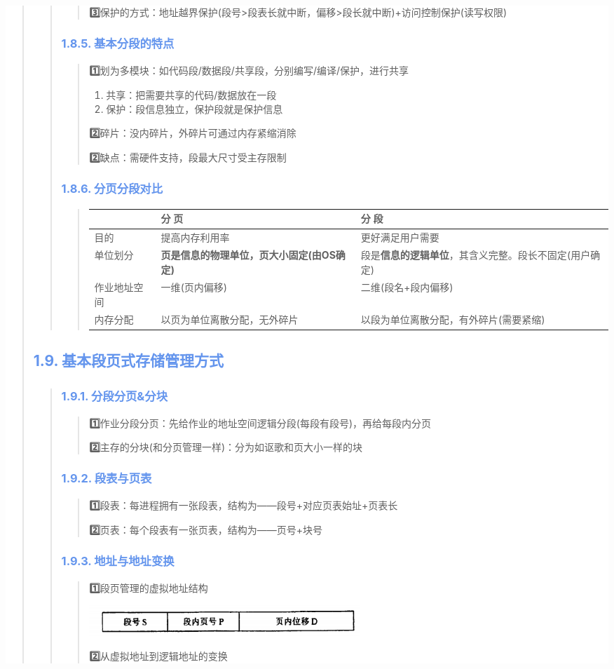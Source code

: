 > > >
> > > **3️⃣**保护的方式：地址越界保护(段号>段表长就中断，偏移>段长就中断)+访问控制保护(读写权限)
> >
> > ### <font color='cornflowerblue'>1.8.5. 基本分段的特点</font>
> >
> > > **1️⃣**划为多模块：如代码段/数据段/共享段，分别编写/编译/保护，进行共享
> > >
> > > 1. 共享：把需要共享的代码/数据放在一段
> > > 2. 保护：段信息独立，保护段就是保护信息
> > >
> > > **2️⃣**碎片：没内碎片，外碎片可通过内存紧缩消除
> > >
> > > **2️⃣**缺点：需硬件支持，段最大尺寸受主存限制
> >
> > ### <font color='cornflowerblue'>1.8.6. 分页分段对比</font>
> >
> > > |              | 分 页                                        | 分 段                                                    |
> > > | ------------ | :------------------------------------------- | :------------------------------------------------------- |
> > > | 目的         | 提高内存利用率                               | 更好满足用户需要                                         |
> > > | 单位划分     | **页是信息的物理单位，页大小固定(由OS确定)** | 段是**信息的逻辑单位**，其含义完整。段长不固定(用户确定) |
> > > | 作业地址空间 | 一维(页内偏移)                               | 二维(段名+段内偏移)                                      |
> > > | 内存分配     | 以页为单位离散分配，无外碎片                 | 以段为单位离散分配，有外碎片(需要紧缩)                   |
>
> ## <font color='cornflowerblue'>1.9. 基本段页式存储管理方式</font>
>
> > ### <font color='cornflowerblue'>1.9.1. 分段分页&分块</font>
> >
> > > **1️⃣**作业分段分页：先给作业的地址空间逻辑分段(每段有段号)，再给每段内分页
> > >
> > > **2️⃣**主存的分块(和分页管理一样)：分为如讴歌和页大小一样的块
> >
> > ### <font color='cornflowerblue'>1.9.2. 段表与页表</font>
> >
> > > **1️⃣**段表：每进程拥有一张段表，结构为——段号+对应页表始址+页表长
> > >
> > > **2️⃣**页表：每个段表有一张页表，结构为——页号+块号
> >
> > ### <font color='cornflowerblue'>1.9.3. 地址与地址变换</font>
> >
> > > **1️⃣**段页管理的虚拟地址结构
> > >
> > > <img src="https://raw.githubusercontent.com/DANNHIROAKI/New-Picture-Bed/main/img/image-20231023115838241.png" alt="image-20231023115838241" style="zoom:67%;" /> 
> > >
> > > **2️⃣**从虚拟地址到逻辑地址的变换
> > >